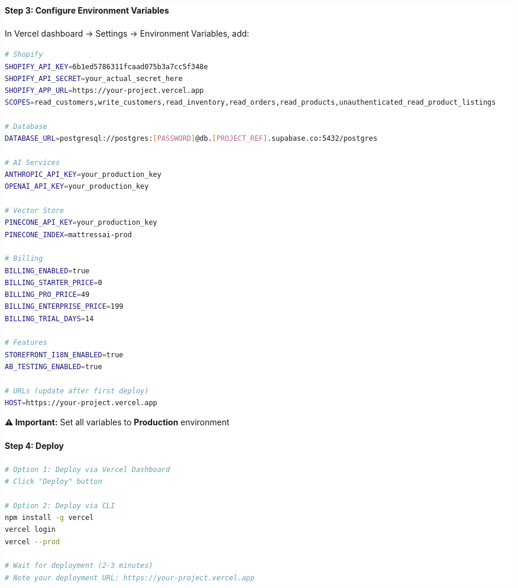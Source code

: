 #### Step 3: Configure Environment Variables

In Vercel dashboard → Settings → Environment Variables, add:

```bash
# Shopify
SHOPIFY_API_KEY=6b1ed5786311fcaad075b3a7cc5f348e
SHOPIFY_API_SECRET=your_actual_secret_here
SHOPIFY_APP_URL=https://your-project.vercel.app
SCOPES=read_customers,write_customers,read_inventory,read_orders,read_products,unauthenticated_read_product_listings

# Database
DATABASE_URL=postgresql://postgres:[PASSWORD]@db.[PROJECT_REF].supabase.co:5432/postgres

# AI Services
ANTHROPIC_API_KEY=your_production_key
OPENAI_API_KEY=your_production_key

# Vector Store
PINECONE_API_KEY=your_production_key
PINECONE_INDEX=mattressai-prod

# Billing
BILLING_ENABLED=true
BILLING_STARTER_PRICE=0
BILLING_PRO_PRICE=49
BILLING_ENTERPRISE_PRICE=199
BILLING_TRIAL_DAYS=14

# Features
STOREFRONT_I18N_ENABLED=true
AB_TESTING_ENABLED=true

# URLs (update after first deploy)
HOST=https://your-project.vercel.app
```

**⚠️ Important:** Set all variables to **Production** environment

#### Step 4: Deploy

```bash
# Option 1: Deploy via Vercel Dashboard
# Click "Deploy" button

# Option 2: Deploy via CLI
npm install -g vercel
vercel login
vercel --prod

# Wait for deployment (2-3 minutes)
# Note your deployment URL: https://your-project.vercel.app
```
